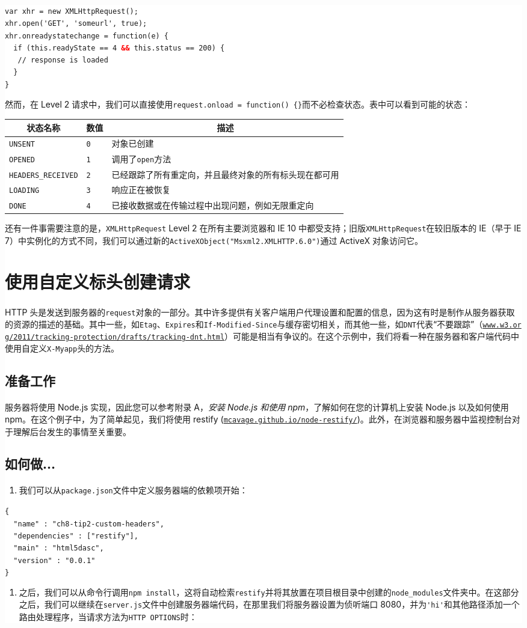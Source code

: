 ```html
var xhr = new XMLHttpRequest();
xhr.open('GET', 'someurl', true);
xhr.onreadystatechange = function(e) {
  if (this.readyState == 4 && this.status == 200) {
   // response is loaded
  }
}
```

然而，在 Level 2 请求中，我们可以直接使用`request.onload = function() {}`而不必检查状态。表中可以看到可能的状态：

| 状态名称 | 数值 | 描述 |
| --- | --- | --- |
| `UNSENT` | `0` | 对象已创建 |
| `OPENED` | `1` | 调用了`open`方法 |
| `HEADERS_RECEIVED` | `2` | 已经跟踪了所有重定向，并且最终对象的所有标头现在都可用 |
| `LOADING` | `3` | 响应正在被恢复 |
| `DONE` | `4` | 已接收数据或在传输过程中出现问题，例如无限重定向 |

还有一件事需要注意的是，`XMLHttpRequest` Level 2 在所有主要浏览器和 IE 10 中都受支持；旧版`XMLHttpRequest`在较旧版本的 IE（早于 IE 7）中实例化的方式不同，我们可以通过新的`ActiveXObject("Msxml2.XMLHTTP.6.0")`通过 ActiveX 对象访问它。

# 使用自定义标头创建请求

HTTP 头是发送到服务器的`request`对象的一部分。其中许多提供有关客户端用户代理设置和配置的信息，因为这有时是制作从服务器获取的资源的描述的基础。其中一些，如`Etag`、`Expires`和`If-Modified-Since`与缓存密切相关，而其他一些，如`DNT`代表“不要跟踪”（[`www.w3.org/2011/tracking-protection/drafts/tracking-dnt.html`](http://www.w3.org/2011/tracking-protection/drafts/tracking-dnt.html)）可能是相当有争议的。在这个示例中，我们将看一种在服务器和客户端代码中使用自定义`X-Myapp`头的方法。

## 准备工作

服务器将使用 Node.js 实现，因此您可以参考附录 A，*安装 Node.js 和使用 npm*，了解如何在您的计算机上安装 Node.js 以及如何使用 npm。在这个例子中，为了简单起见，我们将使用 restify ([`mcavage.github.io/node-restify/`](http://mcavage.github.io/node-restify/))。此外，在浏览器和服务器中监视控制台对于理解后台发生的事情至关重要。

## 如何做...

1.  我们可以从`package.json`文件中定义服务器端的依赖项开始：

```html
{
  "name" : "ch8-tip2-custom-headers",
  "dependencies" : ["restify"],
  "main" : "html5dasc",
  "version" : "0.0.1"
}
```

1.  之后，我们可以从命令行调用`npm install`，这将自动检索`restify`并将其放置在项目根目录中创建的`node_modules`文件夹中。在这部分之后，我们可以继续在`server.js`文件中创建服务器端代码，在那里我们将服务器设置为侦听端口 8080，并为`'hi'`和其他路径添加一个路由处理程序，当请求方法为`HTTP OPTIONS`时：
